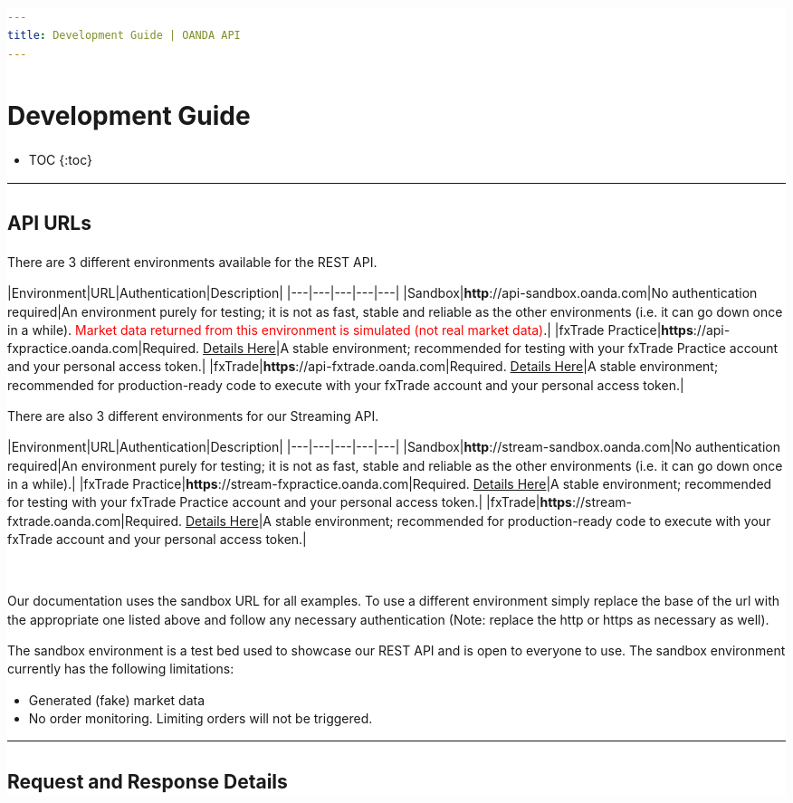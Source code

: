 ```yaml
---
title: Development Guide | OANDA API
---
```


# Development Guide


* TOC
{:toc}



------


API URLs
--------------------

There are 3 different environments available for the REST API.

|Environment|URL|Authentication|Description|
|---|---|---|---|---|
|Sandbox|**http**://api-sandbox.oanda.com|No authentication required|An environment purely for testing; it is not as fast, stable and reliable as the other environments (i.e. it can go down once in a while).  <font color="red">Market data returned from this environment is simulated (not real market data)</font>.|
|fxTrade Practice|**https**://api-fxpractice.oanda.com|Required. [Details Here](/docs/v1/auth/)|A stable environment; recommended for testing with your fxTrade Practice account and your personal access token.|
|fxTrade|**https**://api-fxtrade.oanda.com|Required. [Details Here](/docs/v1/auth/)|A stable environment; recommended for production-ready code to execute with your fxTrade account and your personal access token.|

There are also 3 different environments for our Streaming API.

|Environment|URL|Authentication|Description|
|---|---|---|---|---|
|Sandbox|**http**://stream-sandbox.oanda.com|No authentication required|An environment purely for testing; it is not as fast, stable and reliable as the other environments (i.e. it can go down once in a while).|
|fxTrade Practice|**https**://stream-fxpractice.oanda.com|Required. [Details Here](/docs/v1/auth/)|A stable environment; recommended for testing with your fxTrade Practice account and your personal access token.|
|fxTrade|**https**://stream-fxtrade.oanda.com|Required. [Details Here](/docs/v1/auth/)|A stable environment; recommended for production-ready code to execute with your fxTrade account and your personal access token.|

<br/>

Our documentation uses the sandbox URL for all examples. To use a different environment simply replace the base of the url with the appropriate one listed above and follow any necessary authentication (Note: replace the http or https as necessary as well).

The sandbox environment is a test bed used to showcase our REST API and is open to everyone to use. The sandbox environment currently has the following limitations:

* Generated (fake) market data
* No order monitoring.  Limiting orders will not be triggered.

----

Request and Response Details
--------------------
